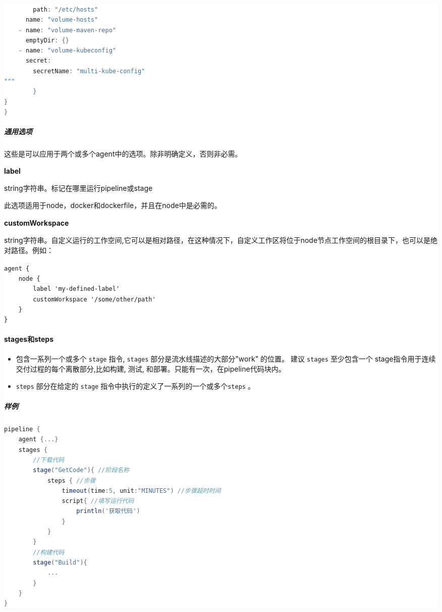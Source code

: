 ```groovy
        path: "/etc/hosts"
      name: "volume-hosts"
    - name: "volume-maven-repo"
      emptyDir: {}
    - name: "volume-kubeconfig"
      secret:
        secretName: "multi-kube-config"
"""
        }
}
}
```



##### 通用选项

这些是可以应用于两个或多个agent中的选项。除非明确定义，否则非必需。

**label**

string字符串。标记在哪里运行pipeline或stage

此选项适用于node，docker和dockerfile，并且在node中是必需的。

**customWorkspace**

string字符串。自定义运行的工作空间,它可以是相对路径，在这种情况下，自定义工作区将位于node节点工作空间的根目录下，也可以是绝对路径。例如：

```
agent {
    node {
        label 'my-defined-label'
        customWorkspace '/some/other/path'
    }
}
```

#### stages和steps

- 包含一系列一个或多个 `stage` 指令, `stages` 部分是流水线描述的大部分"work" 的位置。 建议 `stages` 至少包含一个 stage指令用于连续交付过程的每个离散部分,比如构建, 测试, 和部署。只能有一次，在pipeline代码块内。


- `steps` 部分在给定的 `stage` 指令中执行的定义了一系列的一个或多个`steps` 。

##### 样例

```groovy
pipeline {
    agent {...}
    stages {
        //下载代码
        stage("GetCode"){ //阶段名称
            steps { //步骤
                timeout(time:5, unit:"MINUTES") //步骤超时时间
                script{ //填写运行代码
                    println('获取代码')
                }
            }
        }
        //构建代码
        stage("Build"){
            ...
        }
    }
}
```
